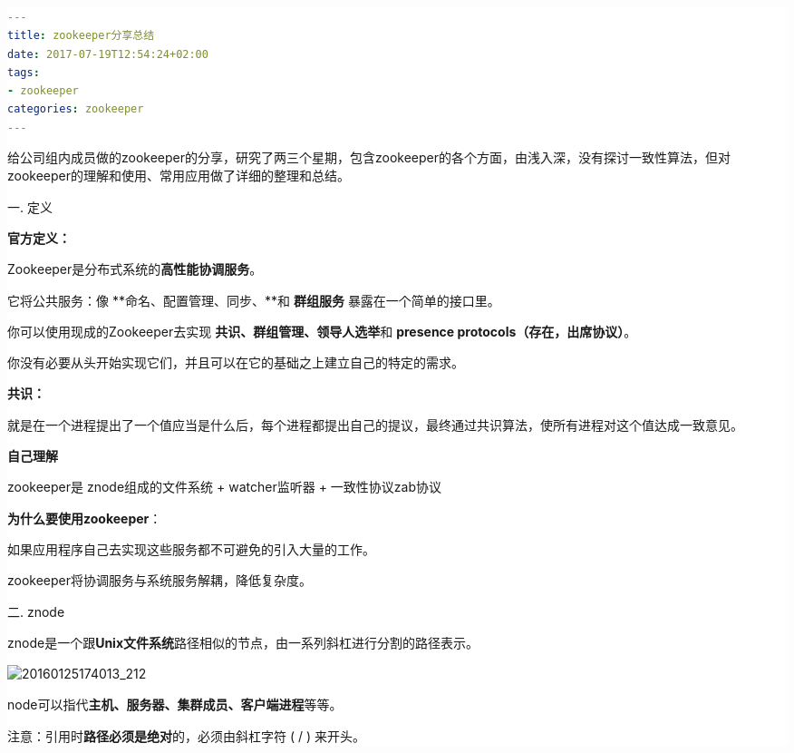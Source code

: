 ```yaml
---
title: zookeeper分享总结
date: 2017-07-19T12:54:24+02:00
tags:
- zookeeper
categories: zookeeper
---
```




给公司组内成员做的zookeeper的分享，研究了两三个星期，包含zookeeper的各个方面，由浅入深，没有探讨一致性算法，但对zookeeper的理解和使用、常用应用做了详细的整理和总结。



一.  定义

**官方定义：**

Zookeeper是分布式系统的**高性能协调服务**。

它将公共服务：像 **命名、配置管理、同步、**和 **群组服务** 暴露在一个简单的接口里。

你可以使用现成的Zookeeper去实现 **共识、群组管理、领导人选举**和 **presence protocols（存在，出席协议）**。

你没有必要从头开始实现它们，并且可以在它的基础之上建立自己的特定的需求。



**共识：**

就是在一个进程提出了一个值应当是什么后，每个进程都提出自己的提议，最终通过共识算法，使所有进程对这个值达成一致意见。



**自己理解**

zookeeper是  znode组成的文件系统 + watcher监听器 + 一致性协议zab协议



**为什么要使用zookeeper**：



如果应用程序自己去实现这些服务都不可避免的引入大量的工作。

zookeeper将协调服务与系统服务解耦，降低复杂度。





二. znode

znode是一个跟**Unix文件系统**路径相似的节点，由一系列斜杠进行分割的路径表示。



![20160125174013_212](https://ws1.sinaimg.cn/large/006tNc79ly1fhm4nwafvwj30ca071q35.jpg)





node可以指代**主机、服务器、集群成员、客户端进程**等等。

注意：引用时**路径必须是绝对**的，必须由斜杠字符 ( / ) 来开头。
